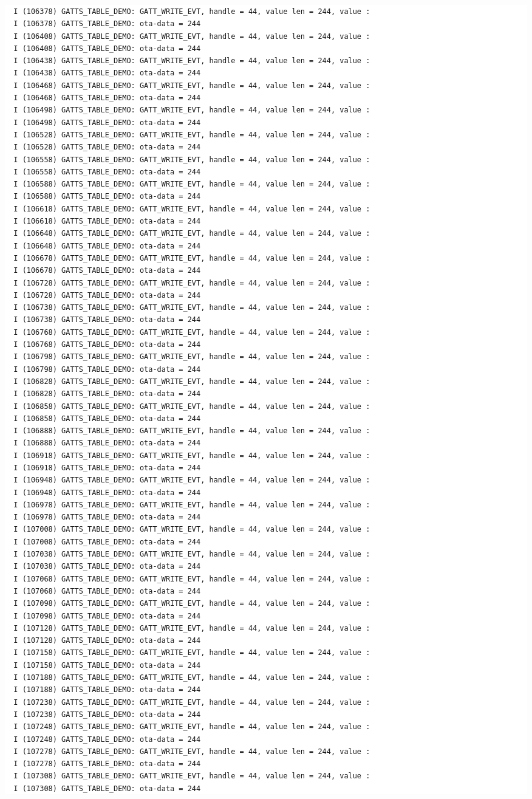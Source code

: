       I (106378) GATTS_TABLE_DEMO: GATT_WRITE_EVT, handle = 44, value len = 244, value :
      I (106378) GATTS_TABLE_DEMO: ota-data = 244
      I (106408) GATTS_TABLE_DEMO: GATT_WRITE_EVT, handle = 44, value len = 244, value :
      I (106408) GATTS_TABLE_DEMO: ota-data = 244
      I (106438) GATTS_TABLE_DEMO: GATT_WRITE_EVT, handle = 44, value len = 244, value :
      I (106438) GATTS_TABLE_DEMO: ota-data = 244
      I (106468) GATTS_TABLE_DEMO: GATT_WRITE_EVT, handle = 44, value len = 244, value :
      I (106468) GATTS_TABLE_DEMO: ota-data = 244
      I (106498) GATTS_TABLE_DEMO: GATT_WRITE_EVT, handle = 44, value len = 244, value :
      I (106498) GATTS_TABLE_DEMO: ota-data = 244
      I (106528) GATTS_TABLE_DEMO: GATT_WRITE_EVT, handle = 44, value len = 244, value :
      I (106528) GATTS_TABLE_DEMO: ota-data = 244
      I (106558) GATTS_TABLE_DEMO: GATT_WRITE_EVT, handle = 44, value len = 244, value :
      I (106558) GATTS_TABLE_DEMO: ota-data = 244
      I (106588) GATTS_TABLE_DEMO: GATT_WRITE_EVT, handle = 44, value len = 244, value :
      I (106588) GATTS_TABLE_DEMO: ota-data = 244
      I (106618) GATTS_TABLE_DEMO: GATT_WRITE_EVT, handle = 44, value len = 244, value :
      I (106618) GATTS_TABLE_DEMO: ota-data = 244
      I (106648) GATTS_TABLE_DEMO: GATT_WRITE_EVT, handle = 44, value len = 244, value :
      I (106648) GATTS_TABLE_DEMO: ota-data = 244
      I (106678) GATTS_TABLE_DEMO: GATT_WRITE_EVT, handle = 44, value len = 244, value :
      I (106678) GATTS_TABLE_DEMO: ota-data = 244
      I (106728) GATTS_TABLE_DEMO: GATT_WRITE_EVT, handle = 44, value len = 244, value :
      I (106728) GATTS_TABLE_DEMO: ota-data = 244
      I (106738) GATTS_TABLE_DEMO: GATT_WRITE_EVT, handle = 44, value len = 244, value :
      I (106738) GATTS_TABLE_DEMO: ota-data = 244
      I (106768) GATTS_TABLE_DEMO: GATT_WRITE_EVT, handle = 44, value len = 244, value :
      I (106768) GATTS_TABLE_DEMO: ota-data = 244
      I (106798) GATTS_TABLE_DEMO: GATT_WRITE_EVT, handle = 44, value len = 244, value :
      I (106798) GATTS_TABLE_DEMO: ota-data = 244
      I (106828) GATTS_TABLE_DEMO: GATT_WRITE_EVT, handle = 44, value len = 244, value :
      I (106828) GATTS_TABLE_DEMO: ota-data = 244
      I (106858) GATTS_TABLE_DEMO: GATT_WRITE_EVT, handle = 44, value len = 244, value :
      I (106858) GATTS_TABLE_DEMO: ota-data = 244
      I (106888) GATTS_TABLE_DEMO: GATT_WRITE_EVT, handle = 44, value len = 244, value :
      I (106888) GATTS_TABLE_DEMO: ota-data = 244
      I (106918) GATTS_TABLE_DEMO: GATT_WRITE_EVT, handle = 44, value len = 244, value :
      I (106918) GATTS_TABLE_DEMO: ota-data = 244
      I (106948) GATTS_TABLE_DEMO: GATT_WRITE_EVT, handle = 44, value len = 244, value :
      I (106948) GATTS_TABLE_DEMO: ota-data = 244
      I (106978) GATTS_TABLE_DEMO: GATT_WRITE_EVT, handle = 44, value len = 244, value :
      I (106978) GATTS_TABLE_DEMO: ota-data = 244
      I (107008) GATTS_TABLE_DEMO: GATT_WRITE_EVT, handle = 44, value len = 244, value :
      I (107008) GATTS_TABLE_DEMO: ota-data = 244
      I (107038) GATTS_TABLE_DEMO: GATT_WRITE_EVT, handle = 44, value len = 244, value :
      I (107038) GATTS_TABLE_DEMO: ota-data = 244
      I (107068) GATTS_TABLE_DEMO: GATT_WRITE_EVT, handle = 44, value len = 244, value :
      I (107068) GATTS_TABLE_DEMO: ota-data = 244
      I (107098) GATTS_TABLE_DEMO: GATT_WRITE_EVT, handle = 44, value len = 244, value :
      I (107098) GATTS_TABLE_DEMO: ota-data = 244
      I (107128) GATTS_TABLE_DEMO: GATT_WRITE_EVT, handle = 44, value len = 244, value :
      I (107128) GATTS_TABLE_DEMO: ota-data = 244
      I (107158) GATTS_TABLE_DEMO: GATT_WRITE_EVT, handle = 44, value len = 244, value :
      I (107158) GATTS_TABLE_DEMO: ota-data = 244
      I (107188) GATTS_TABLE_DEMO: GATT_WRITE_EVT, handle = 44, value len = 244, value :
      I (107188) GATTS_TABLE_DEMO: ota-data = 244
      I (107238) GATTS_TABLE_DEMO: GATT_WRITE_EVT, handle = 44, value len = 244, value :
      I (107238) GATTS_TABLE_DEMO: ota-data = 244
      I (107248) GATTS_TABLE_DEMO: GATT_WRITE_EVT, handle = 44, value len = 244, value :
      I (107248) GATTS_TABLE_DEMO: ota-data = 244
      I (107278) GATTS_TABLE_DEMO: GATT_WRITE_EVT, handle = 44, value len = 244, value :
      I (107278) GATTS_TABLE_DEMO: ota-data = 244
      I (107308) GATTS_TABLE_DEMO: GATT_WRITE_EVT, handle = 44, value len = 244, value :
      I (107308) GATTS_TABLE_DEMO: ota-data = 244